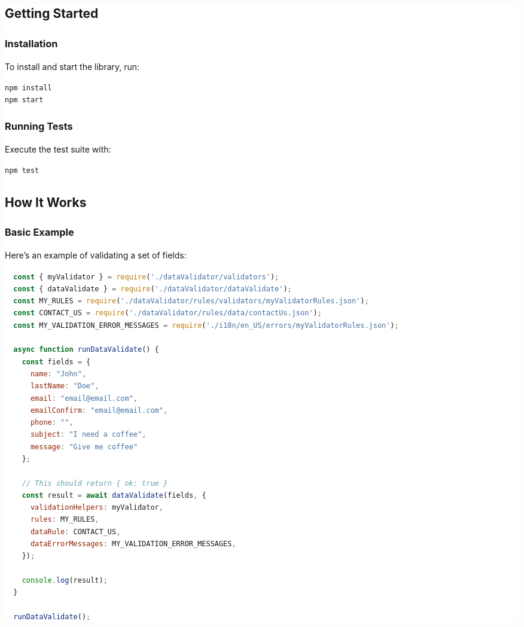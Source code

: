 ## Getting Started
### Installation

To install and start the library, run:
```bash
npm install
npm start
```

### Running Tests

Execute the test suite with:
```bash
npm test
```

## How It Works
### Basic Example

Here’s an example of validating a set of fields:
```javascript
  const { myValidator } = require('./dataValidator/validators');
  const { dataValidate } = require('./dataValidator/dataValidate');
  const MY_RULES = require('./dataValidator/rules/validators/myValidatorRules.json');
  const CONTACT_US = require('./dataValidator/rules/data/contactUs.json');
  const MY_VALIDATION_ERROR_MESSAGES = require('./i18n/en_US/errors/myValidatorRules.json');

  async function runDataValidate() {
    const fields = {
      name: "John",
      lastName: "Doe",
      email: "email@email.com",
      emailConfirm: "email@email.com",
      phone: "",
      subject: "I need a coffee",
      message: "Give me coffee"
    };

    // This should return { ok: true }
    const result = await dataValidate(fields, {
      validationHelpers: myValidator,
      rules: MY_RULES,
      dataRule: CONTACT_US,
      dataErrorMessages: MY_VALIDATION_ERROR_MESSAGES,
    });

    console.log(result);
  }

  runDataValidate();
```
